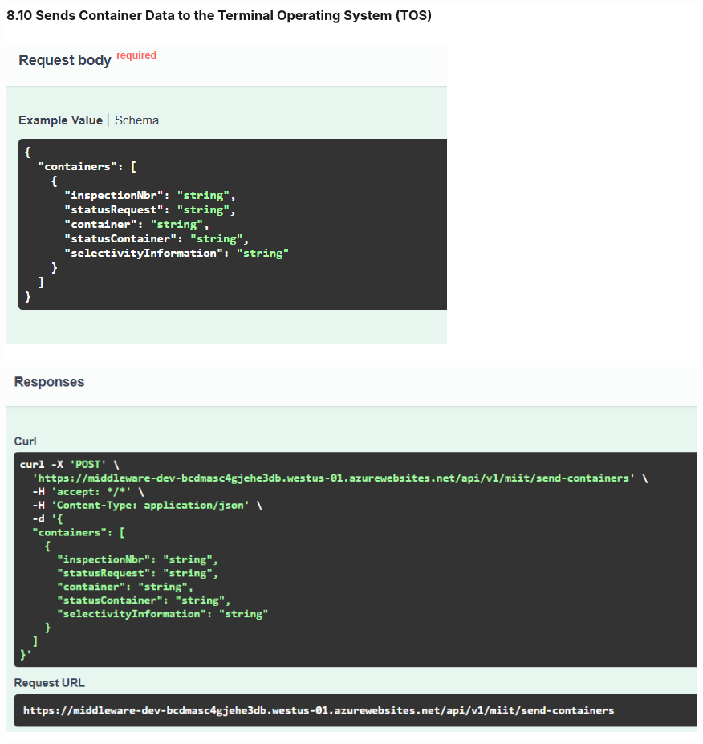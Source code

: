### 8.10 Sends Container Data to the Terminal Operating System (TOS)

### ![](./assets/MIIT/SENDS%20CONTAINER%20DATA1.png)
### ![](./assets/MIIT/SENDS%20CONTAINER%20DATA2.png)